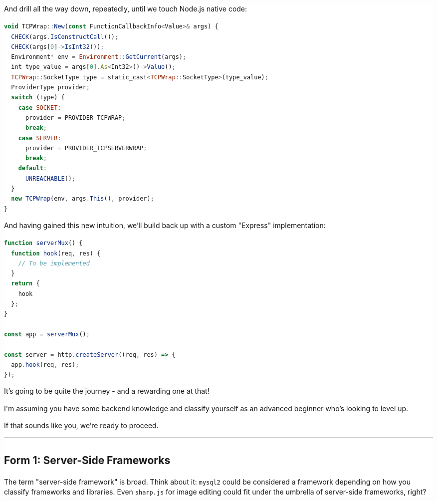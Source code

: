 And drill all the way down, repeatedly, until we touch Node.js native code:

```js
void TCPWrap::New(const FunctionCallbackInfo<Value>& args) {
  CHECK(args.IsConstructCall());
  CHECK(args[0]->IsInt32());
  Environment* env = Environment::GetCurrent(args);
  int type_value = args[0].As<Int32>()->Value();
  TCPWrap::SocketType type = static_cast<TCPWrap::SocketType>(type_value);
  ProviderType provider;
  switch (type) {
    case SOCKET:
      provider = PROVIDER_TCPWRAP;
      break;
    case SERVER:
      provider = PROVIDER_TCPSERVERWRAP;
      break;
    default:
      UNREACHABLE();
  }
  new TCPWrap(env, args.This(), provider);
}
```

And having gained this new intuition, we’ll build back up with a custom "Express" implementation:

```js
function serverMux() {
  function hook(req, res) {
    // To be implemented
  }
  return {
    hook
  };
}

const app = serverMux();

const server = http.createServer((req, res) => {
  app.hook(req, res);
});
```

It’s going to be quite the journey - and a rewarding one at that!

I'm assuming you have some backend knowledge and classify yourself as an advanced beginner who’s looking to level up.

If that sounds like you, we’re ready to proceed.

---

## Form 1: Server-Side Frameworks

The term "server-side framework" is broad. Think about it: `mysql2` could be considered a framework depending on how you classify frameworks and libraries. Even <VPIcon icon="fa-brands fa-js"/>`sharp.js` for image editing could fit under the umbrella of server-side frameworks, right?
